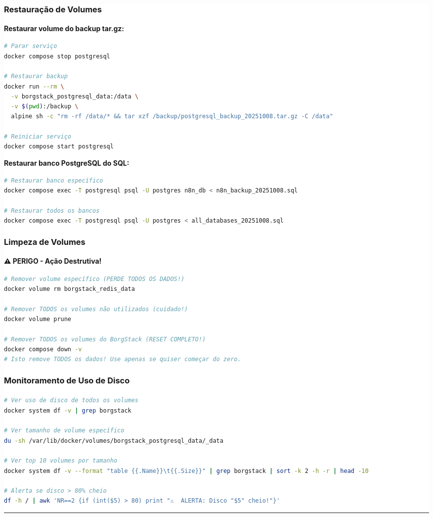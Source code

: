 ### Restauração de Volumes

**Restaurar volume do backup tar.gz:**

```bash
# Parar serviço
docker compose stop postgresql

# Restaurar backup
docker run --rm \
  -v borgstack_postgresql_data:/data \
  -v $(pwd):/backup \
  alpine sh -c "rm -rf /data/* && tar xzf /backup/postgresql_backup_20251008.tar.gz -C /data"

# Reiniciar serviço
docker compose start postgresql
```

**Restaurar banco PostgreSQL do SQL:**

```bash
# Restaurar banco específico
docker compose exec -T postgresql psql -U postgres n8n_db < n8n_backup_20251008.sql

# Restaurar todos os bancos
docker compose exec -T postgresql psql -U postgres < all_databases_20251008.sql
```

### Limpeza de Volumes

**⚠️ PERIGO - Ação Destrutiva!**

```bash
# Remover volume específico (PERDE TODOS OS DADOS!)
docker volume rm borgstack_redis_data

# Remover TODOS os volumes não utilizados (cuidado!)
docker volume prune

# Remover TODOS os volumes do BorgStack (RESET COMPLETO!)
docker compose down -v
# Isto remove TODOS os dados! Use apenas se quiser começar do zero.
```

### Monitoramento de Uso de Disco

```bash
# Ver uso de disco de todos os volumes
docker system df -v | grep borgstack

# Ver tamanho de volume específico
du -sh /var/lib/docker/volumes/borgstack_postgresql_data/_data

# Ver top 10 volumes por tamanho
docker system df -v --format "table {{.Name}}\t{{.Size}}" | grep borgstack | sort -k 2 -h -r | head -10

# Alerta se disco > 80% cheio
df -h / | awk 'NR==2 {if (int($5) > 80) print "⚠️  ALERTA: Disco "$5" cheio!"}'
```

---